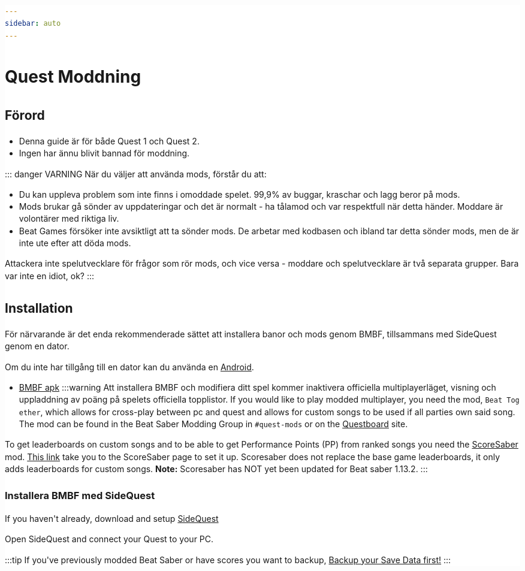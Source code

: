```yaml
---
sidebar: auto
---
```


# Quest Moddning

## Förord

* Denna guide är för både Quest 1 och Quest 2.
* Ingen har ännu blivit bannad för moddning.

::: danger VARNING När du väljer att använda mods, förstår du att:

* Du kan uppleva problem som inte finns i omoddade spelet. 99,9% av buggar, kraschar och lagg beror på mods.
* Mods brukar gå sönder av uppdateringar och det är normalt - ha tålamod och var respektfull när detta händer. Moddare är volontärer med riktiga liv.
* Beat Games försöker inte avsiktligt att ta sönder mods. De arbetar med kodbasen och ibland tar detta sönder mods, men de är inte ute efter att döda mods.

Attackera inte spelutvecklare för frågor som rör mods, och vice versa - moddare och spelutvecklare är två separata grupper. Bara var inte en idiot, ok? :::

## Installation
För närvarande är det enda rekommenderade sättet att installera banor och mods genom BMBF, tillsammans med SideQuest genom en dator.

Om du inte har tillgång till en dator kan du använda en [Android](#installing-bmbf-with-an-android-phone).

* [BMBF apk](https://bmbf.dev/stable) :::warning Att installera BMBF och modifiera ditt spel kommer inaktivera officiella multiplayerläget, visning och uppladdning av poäng på spelets officiella topplistor. If you would like to play modded multiplayer, you need the mod, `Beat Together`, which allows for cross-play between pc and quest and allows for custom songs to be used if all parties own said song. The mod can be found in the Beat Saber Modding Group in `#quest-mods` or on the [Questboard](https://questmodding.com) site.

To get leaderboards on custom songs and to be able to get Performance Points (PP) from ranked songs you need the [ScoreSaber](https://new.scoresaber.com/quest) mod. [This link](https://new.scoresaber.com/quest) take you to the ScoreSaber page to set it up. Scoresaber does not replace the base game leaderboards, it only adds leaderboards for custom songs. **Note:** Scoresaber has NOT yet been updated for Beat saber 1.13.2. :::

### Installera BMBF med SideQuest
If you haven't already, download and setup [SideQuest](https://sidequestvr.com/#/setup-howto)

Open SideQuest and connect your Quest to your PC.

:::tip If you've previously modded Beat Saber or have scores you want to backup, [Backup your Save Data first!](#backup-save-data-using-sidequest) :::
